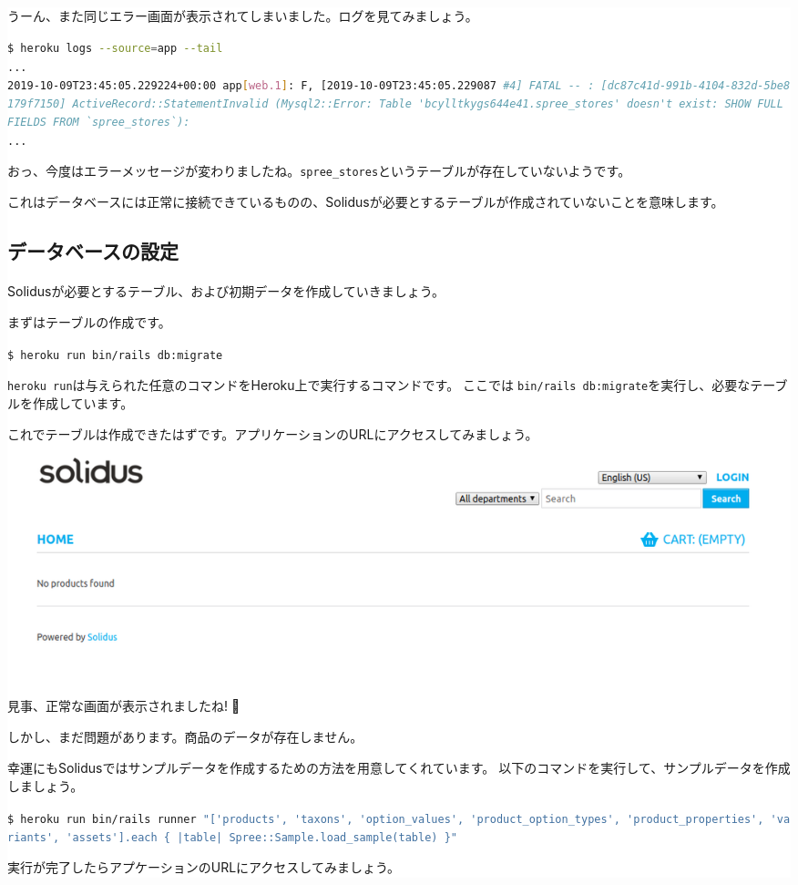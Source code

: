 
うーん、また同じエラー画面が表示されてしまいました。ログを見てみましょう。

```sh
$ heroku logs --source=app --tail
...
2019-10-09T23:45:05.229224+00:00 app[web.1]: F, [2019-10-09T23:45:05.229087 #4] FATAL -- : [dc87c41d-991b-4104-832d-5be8179f7150] ActiveRecord::StatementInvalid (Mysql2::Error: Table 'bcylltkygs644e41.spree_stores' doesn't exist: SHOW FULL FIELDS FROM `spree_stores`):
...
```

おっ、今度はエラーメッセージが変わりましたね。`spree_stores`というテーブルが存在していないようです。

これはデータベースには正常に接続できているものの、Solidusが必要とするテーブルが作成されていないことを意味します。

## データベースの設定
Solidusが必要とするテーブル、および初期データを作成していきましょう。

まずはテーブルの作成です。
```sh
$ heroku run bin/rails db:migrate
```
`heroku run`は与えられた任意のコマンドをHeroku上で実行するコマンドです。
ここでは `bin/rails db:migrate`を実行し、必要なテーブルを作成しています。

これでテーブルは作成できたはずです。アプリケーションのURLにアクセスしてみましょう。

![Solidus initial view](../images/deploy/solidus_initial_view.png)

見事、正常な画面が表示されましたね! 🎉

しかし、まだ問題があります。商品のデータが存在しません。

幸運にもSolidusではサンプルデータを作成するための方法を用意してくれています。
以下のコマンドを実行して、サンプルデータを作成しましょう。

```sh
$ heroku run bin/rails runner "['products', 'taxons', 'option_values', 'product_option_types', 'product_properties', 'variants', 'assets'].each { |table| Spree::Sample.load_sample(table) }"
```

実行が完了したらアプケーションのURLにアクセスしてみましょう。
